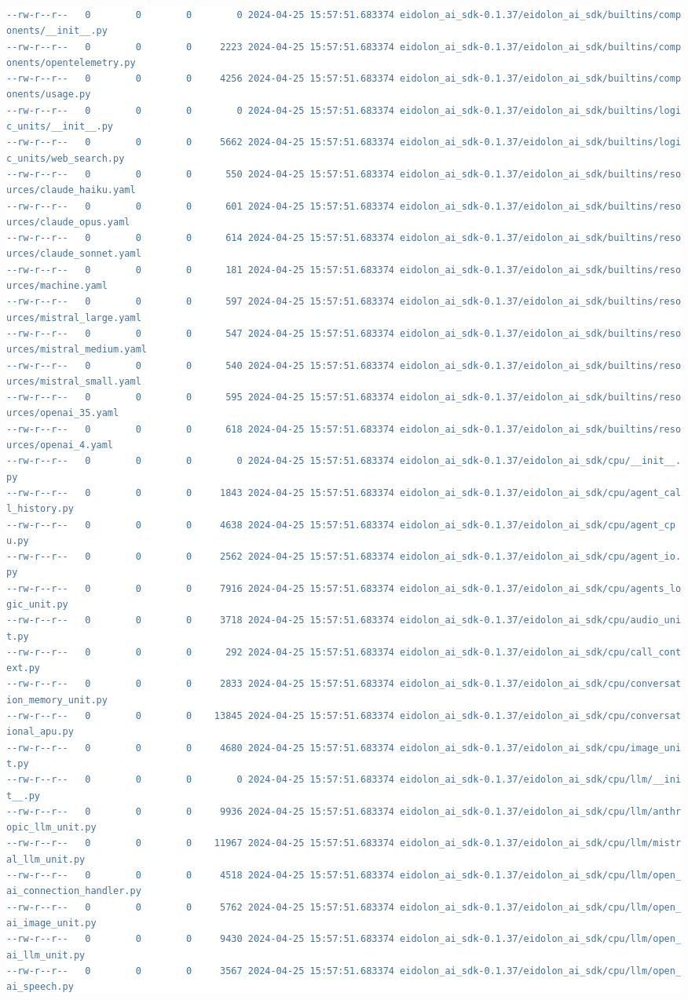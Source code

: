 ```diff
--rw-r--r--   0        0        0        0 2024-04-25 15:57:51.683374 eidolon_ai_sdk-0.1.37/eidolon_ai_sdk/builtins/components/__init__.py
--rw-r--r--   0        0        0     2223 2024-04-25 15:57:51.683374 eidolon_ai_sdk-0.1.37/eidolon_ai_sdk/builtins/components/opentelemetry.py
--rw-r--r--   0        0        0     4256 2024-04-25 15:57:51.683374 eidolon_ai_sdk-0.1.37/eidolon_ai_sdk/builtins/components/usage.py
--rw-r--r--   0        0        0        0 2024-04-25 15:57:51.683374 eidolon_ai_sdk-0.1.37/eidolon_ai_sdk/builtins/logic_units/__init__.py
--rw-r--r--   0        0        0     5662 2024-04-25 15:57:51.683374 eidolon_ai_sdk-0.1.37/eidolon_ai_sdk/builtins/logic_units/web_search.py
--rw-r--r--   0        0        0      550 2024-04-25 15:57:51.683374 eidolon_ai_sdk-0.1.37/eidolon_ai_sdk/builtins/resources/claude_haiku.yaml
--rw-r--r--   0        0        0      601 2024-04-25 15:57:51.683374 eidolon_ai_sdk-0.1.37/eidolon_ai_sdk/builtins/resources/claude_opus.yaml
--rw-r--r--   0        0        0      614 2024-04-25 15:57:51.683374 eidolon_ai_sdk-0.1.37/eidolon_ai_sdk/builtins/resources/claude_sonnet.yaml
--rw-r--r--   0        0        0      181 2024-04-25 15:57:51.683374 eidolon_ai_sdk-0.1.37/eidolon_ai_sdk/builtins/resources/machine.yaml
--rw-r--r--   0        0        0      597 2024-04-25 15:57:51.683374 eidolon_ai_sdk-0.1.37/eidolon_ai_sdk/builtins/resources/mistral_large.yaml
--rw-r--r--   0        0        0      547 2024-04-25 15:57:51.683374 eidolon_ai_sdk-0.1.37/eidolon_ai_sdk/builtins/resources/mistral_medium.yaml
--rw-r--r--   0        0        0      540 2024-04-25 15:57:51.683374 eidolon_ai_sdk-0.1.37/eidolon_ai_sdk/builtins/resources/mistral_small.yaml
--rw-r--r--   0        0        0      595 2024-04-25 15:57:51.683374 eidolon_ai_sdk-0.1.37/eidolon_ai_sdk/builtins/resources/openai_35.yaml
--rw-r--r--   0        0        0      618 2024-04-25 15:57:51.683374 eidolon_ai_sdk-0.1.37/eidolon_ai_sdk/builtins/resources/openai_4.yaml
--rw-r--r--   0        0        0        0 2024-04-25 15:57:51.683374 eidolon_ai_sdk-0.1.37/eidolon_ai_sdk/cpu/__init__.py
--rw-r--r--   0        0        0     1843 2024-04-25 15:57:51.683374 eidolon_ai_sdk-0.1.37/eidolon_ai_sdk/cpu/agent_call_history.py
--rw-r--r--   0        0        0     4638 2024-04-25 15:57:51.683374 eidolon_ai_sdk-0.1.37/eidolon_ai_sdk/cpu/agent_cpu.py
--rw-r--r--   0        0        0     2562 2024-04-25 15:57:51.683374 eidolon_ai_sdk-0.1.37/eidolon_ai_sdk/cpu/agent_io.py
--rw-r--r--   0        0        0     7916 2024-04-25 15:57:51.683374 eidolon_ai_sdk-0.1.37/eidolon_ai_sdk/cpu/agents_logic_unit.py
--rw-r--r--   0        0        0     3718 2024-04-25 15:57:51.683374 eidolon_ai_sdk-0.1.37/eidolon_ai_sdk/cpu/audio_unit.py
--rw-r--r--   0        0        0      292 2024-04-25 15:57:51.683374 eidolon_ai_sdk-0.1.37/eidolon_ai_sdk/cpu/call_context.py
--rw-r--r--   0        0        0     2833 2024-04-25 15:57:51.683374 eidolon_ai_sdk-0.1.37/eidolon_ai_sdk/cpu/conversation_memory_unit.py
--rw-r--r--   0        0        0    13845 2024-04-25 15:57:51.683374 eidolon_ai_sdk-0.1.37/eidolon_ai_sdk/cpu/conversational_apu.py
--rw-r--r--   0        0        0     4680 2024-04-25 15:57:51.683374 eidolon_ai_sdk-0.1.37/eidolon_ai_sdk/cpu/image_unit.py
--rw-r--r--   0        0        0        0 2024-04-25 15:57:51.683374 eidolon_ai_sdk-0.1.37/eidolon_ai_sdk/cpu/llm/__init__.py
--rw-r--r--   0        0        0     9936 2024-04-25 15:57:51.683374 eidolon_ai_sdk-0.1.37/eidolon_ai_sdk/cpu/llm/anthropic_llm_unit.py
--rw-r--r--   0        0        0    11967 2024-04-25 15:57:51.683374 eidolon_ai_sdk-0.1.37/eidolon_ai_sdk/cpu/llm/mistral_llm_unit.py
--rw-r--r--   0        0        0     4518 2024-04-25 15:57:51.683374 eidolon_ai_sdk-0.1.37/eidolon_ai_sdk/cpu/llm/open_ai_connection_handler.py
--rw-r--r--   0        0        0     5762 2024-04-25 15:57:51.683374 eidolon_ai_sdk-0.1.37/eidolon_ai_sdk/cpu/llm/open_ai_image_unit.py
--rw-r--r--   0        0        0     9430 2024-04-25 15:57:51.683374 eidolon_ai_sdk-0.1.37/eidolon_ai_sdk/cpu/llm/open_ai_llm_unit.py
--rw-r--r--   0        0        0     3567 2024-04-25 15:57:51.683374 eidolon_ai_sdk-0.1.37/eidolon_ai_sdk/cpu/llm/open_ai_speech.py
```